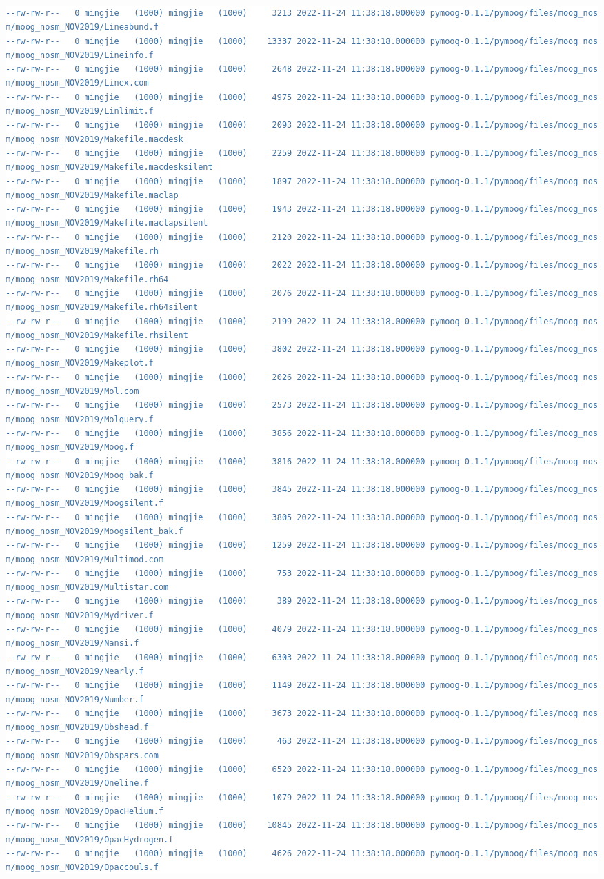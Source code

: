 ```diff
--rw-rw-r--   0 mingjie   (1000) mingjie   (1000)     3213 2022-11-24 11:38:18.000000 pymoog-0.1.1/pymoog/files/moog_nosm/moog_nosm_NOV2019/Lineabund.f
--rw-rw-r--   0 mingjie   (1000) mingjie   (1000)    13337 2022-11-24 11:38:18.000000 pymoog-0.1.1/pymoog/files/moog_nosm/moog_nosm_NOV2019/Lineinfo.f
--rw-rw-r--   0 mingjie   (1000) mingjie   (1000)     2648 2022-11-24 11:38:18.000000 pymoog-0.1.1/pymoog/files/moog_nosm/moog_nosm_NOV2019/Linex.com
--rw-rw-r--   0 mingjie   (1000) mingjie   (1000)     4975 2022-11-24 11:38:18.000000 pymoog-0.1.1/pymoog/files/moog_nosm/moog_nosm_NOV2019/Linlimit.f
--rw-rw-r--   0 mingjie   (1000) mingjie   (1000)     2093 2022-11-24 11:38:18.000000 pymoog-0.1.1/pymoog/files/moog_nosm/moog_nosm_NOV2019/Makefile.macdesk
--rw-rw-r--   0 mingjie   (1000) mingjie   (1000)     2259 2022-11-24 11:38:18.000000 pymoog-0.1.1/pymoog/files/moog_nosm/moog_nosm_NOV2019/Makefile.macdesksilent
--rw-rw-r--   0 mingjie   (1000) mingjie   (1000)     1897 2022-11-24 11:38:18.000000 pymoog-0.1.1/pymoog/files/moog_nosm/moog_nosm_NOV2019/Makefile.maclap
--rw-rw-r--   0 mingjie   (1000) mingjie   (1000)     1943 2022-11-24 11:38:18.000000 pymoog-0.1.1/pymoog/files/moog_nosm/moog_nosm_NOV2019/Makefile.maclapsilent
--rw-rw-r--   0 mingjie   (1000) mingjie   (1000)     2120 2022-11-24 11:38:18.000000 pymoog-0.1.1/pymoog/files/moog_nosm/moog_nosm_NOV2019/Makefile.rh
--rw-rw-r--   0 mingjie   (1000) mingjie   (1000)     2022 2022-11-24 11:38:18.000000 pymoog-0.1.1/pymoog/files/moog_nosm/moog_nosm_NOV2019/Makefile.rh64
--rw-rw-r--   0 mingjie   (1000) mingjie   (1000)     2076 2022-11-24 11:38:18.000000 pymoog-0.1.1/pymoog/files/moog_nosm/moog_nosm_NOV2019/Makefile.rh64silent
--rw-rw-r--   0 mingjie   (1000) mingjie   (1000)     2199 2022-11-24 11:38:18.000000 pymoog-0.1.1/pymoog/files/moog_nosm/moog_nosm_NOV2019/Makefile.rhsilent
--rw-rw-r--   0 mingjie   (1000) mingjie   (1000)     3802 2022-11-24 11:38:18.000000 pymoog-0.1.1/pymoog/files/moog_nosm/moog_nosm_NOV2019/Makeplot.f
--rw-rw-r--   0 mingjie   (1000) mingjie   (1000)     2026 2022-11-24 11:38:18.000000 pymoog-0.1.1/pymoog/files/moog_nosm/moog_nosm_NOV2019/Mol.com
--rw-rw-r--   0 mingjie   (1000) mingjie   (1000)     2573 2022-11-24 11:38:18.000000 pymoog-0.1.1/pymoog/files/moog_nosm/moog_nosm_NOV2019/Molquery.f
--rw-rw-r--   0 mingjie   (1000) mingjie   (1000)     3856 2022-11-24 11:38:18.000000 pymoog-0.1.1/pymoog/files/moog_nosm/moog_nosm_NOV2019/Moog.f
--rw-rw-r--   0 mingjie   (1000) mingjie   (1000)     3816 2022-11-24 11:38:18.000000 pymoog-0.1.1/pymoog/files/moog_nosm/moog_nosm_NOV2019/Moog_bak.f
--rw-rw-r--   0 mingjie   (1000) mingjie   (1000)     3845 2022-11-24 11:38:18.000000 pymoog-0.1.1/pymoog/files/moog_nosm/moog_nosm_NOV2019/Moogsilent.f
--rw-rw-r--   0 mingjie   (1000) mingjie   (1000)     3805 2022-11-24 11:38:18.000000 pymoog-0.1.1/pymoog/files/moog_nosm/moog_nosm_NOV2019/Moogsilent_bak.f
--rw-rw-r--   0 mingjie   (1000) mingjie   (1000)     1259 2022-11-24 11:38:18.000000 pymoog-0.1.1/pymoog/files/moog_nosm/moog_nosm_NOV2019/Multimod.com
--rw-rw-r--   0 mingjie   (1000) mingjie   (1000)      753 2022-11-24 11:38:18.000000 pymoog-0.1.1/pymoog/files/moog_nosm/moog_nosm_NOV2019/Multistar.com
--rw-rw-r--   0 mingjie   (1000) mingjie   (1000)      389 2022-11-24 11:38:18.000000 pymoog-0.1.1/pymoog/files/moog_nosm/moog_nosm_NOV2019/Mydriver.f
--rw-rw-r--   0 mingjie   (1000) mingjie   (1000)     4079 2022-11-24 11:38:18.000000 pymoog-0.1.1/pymoog/files/moog_nosm/moog_nosm_NOV2019/Nansi.f
--rw-rw-r--   0 mingjie   (1000) mingjie   (1000)     6303 2022-11-24 11:38:18.000000 pymoog-0.1.1/pymoog/files/moog_nosm/moog_nosm_NOV2019/Nearly.f
--rw-rw-r--   0 mingjie   (1000) mingjie   (1000)     1149 2022-11-24 11:38:18.000000 pymoog-0.1.1/pymoog/files/moog_nosm/moog_nosm_NOV2019/Number.f
--rw-rw-r--   0 mingjie   (1000) mingjie   (1000)     3673 2022-11-24 11:38:18.000000 pymoog-0.1.1/pymoog/files/moog_nosm/moog_nosm_NOV2019/Obshead.f
--rw-rw-r--   0 mingjie   (1000) mingjie   (1000)      463 2022-11-24 11:38:18.000000 pymoog-0.1.1/pymoog/files/moog_nosm/moog_nosm_NOV2019/Obspars.com
--rw-rw-r--   0 mingjie   (1000) mingjie   (1000)     6520 2022-11-24 11:38:18.000000 pymoog-0.1.1/pymoog/files/moog_nosm/moog_nosm_NOV2019/Oneline.f
--rw-rw-r--   0 mingjie   (1000) mingjie   (1000)     1079 2022-11-24 11:38:18.000000 pymoog-0.1.1/pymoog/files/moog_nosm/moog_nosm_NOV2019/OpacHelium.f
--rw-rw-r--   0 mingjie   (1000) mingjie   (1000)    10845 2022-11-24 11:38:18.000000 pymoog-0.1.1/pymoog/files/moog_nosm/moog_nosm_NOV2019/OpacHydrogen.f
--rw-rw-r--   0 mingjie   (1000) mingjie   (1000)     4626 2022-11-24 11:38:18.000000 pymoog-0.1.1/pymoog/files/moog_nosm/moog_nosm_NOV2019/Opaccouls.f
```